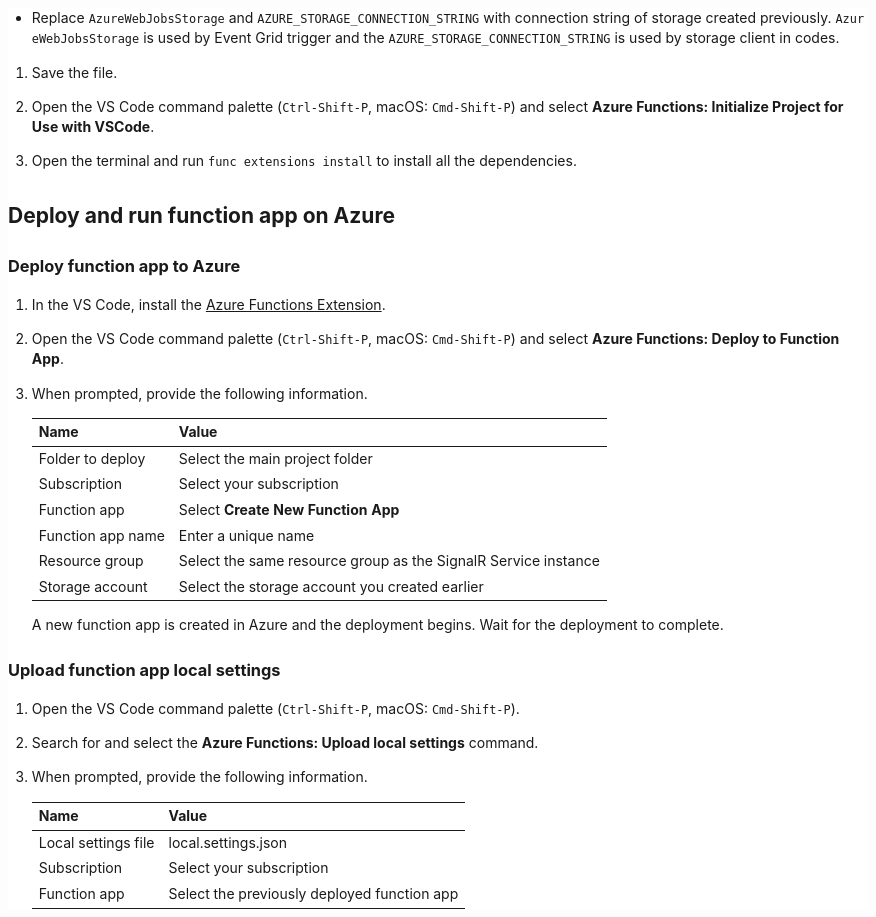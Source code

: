    - Replace `AzureWebJobsStorage` and `AZURE_STORAGE_CONNECTION_STRING` with connection string of storage created previously. `AzureWebJobsStorage` is used by Event Grid trigger and the `AZURE_STORAGE_CONNECTION_STRING` is used by storage client in codes.

1. Save the file.

1. Open the VS Code command palette (`Ctrl-Shift-P`, macOS: `Cmd-Shift-P`) and select **Azure Functions: Initialize Project for Use with VSCode**.

1. Open the terminal and run `func extensions install` to install all the dependencies.

<a name="deploy-to-azure"></a>
## Deploy and run function app on Azure

### Deploy function app to Azure

1. In the VS Code, install the [Azure Functions Extension](https://marketplace.visualstudio.com/items?itemName=ms-azuretools.vscode-azurefunctions).

1. Open the VS Code command palette (`Ctrl-Shift-P`, macOS: `Cmd-Shift-P`) and select **Azure Functions: Deploy to Function App**.

1. When prompted, provide the following information.

    | Name | Value |
    |---|---|
    | Folder to deploy | Select the main project folder |
    | Subscription | Select your subscription |
    | Function app | Select **Create New Function App** |
    | Function app name | Enter a unique name |
    | Resource group | Select the same resource group as the SignalR Service instance |
    | Storage account | Select the storage account you created earlier |

    A new function app is created in Azure and the deployment begins. Wait for the deployment to complete.

### Upload function app local settings

1. Open the VS Code command palette (`Ctrl-Shift-P`, macOS: `Cmd-Shift-P`).

1. Search for and select the **Azure Functions: Upload local settings** command.

1. When prompted, provide the following information.

    | Name | Value |
    |---|---|
    | Local settings file | local.settings.json |
    | Subscription | Select your subscription |
    | Function app | Select the previously deployed function app |
